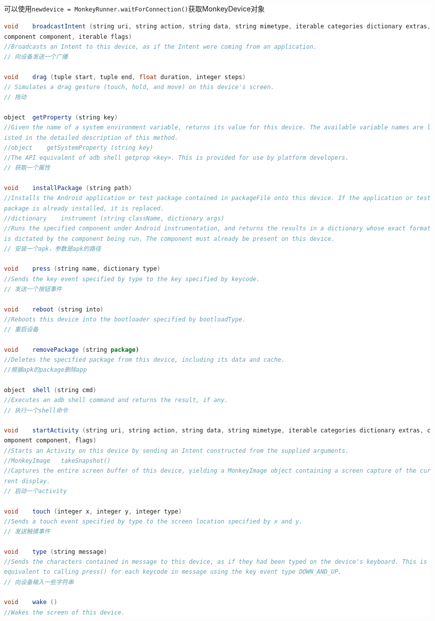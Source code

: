 可以使用`newdevice = MonkeyRunner.waitForConnection()`获取MonkeyDevice对象

```java
void	broadcastIntent (string uri, string action, string data, string mimetype, iterable categories dictionary extras, component component, iterable flags)
//Broadcasts an Intent to this device, as if the Intent were coming from an application.
// 向设备发送一个广播

void	drag (tuple start, tuple end, float duration, integer steps)
// Simulates a drag gesture (touch, hold, and move) on this device's screen.
// 拖动

object	getProperty (string key)
//Given the name of a system environment variable, returns its value for this device. The available variable names are listed in the detailed description of this method.
//object	getSystemProperty (string key)
//The API equivalent of adb shell getprop <key>. This is provided for use by platform developers.
// 获取一个属性

void	installPackage (string path)
//Installs the Android application or test package contained in packageFile onto this device. If the application or test package is already installed, it is replaced.
//dictionary	instrument (string className, dictionary args)
//Runs the specified component under Android instrumentation, and returns the results in a dictionary whose exact format is dictated by the component being run. The component must already be present on this device.
// 安装一个apk，参数是apk的路径

void	press (string name, dictionary type)
//Sends the key event specified by type to the key specified by keycode.
// 发送一个按钮事件

void	reboot (string into)
//Reboots this device into the bootloader specified by bootloadType.
// 重启设备

void	removePackage (string package)
//Deletes the specified package from this device, including its data and cache.
//根据apk的package删除app

object	shell (string cmd)
//Executes an adb shell command and returns the result, if any.
// 执行一个shell命令

void	startActivity (string uri, string action, string data, string mimetype, iterable categories dictionary extras, component component, flags)
//Starts an Activity on this device by sending an Intent constructed from the supplied arguments.
//MonkeyImage	takeSnapshot()
//Captures the entire screen buffer of this device, yielding a MonkeyImage object containing a screen capture of the current display.
// 启动一个activity

void	touch (integer x, integer y, integer type)
//Sends a touch event specified by type to the screen location specified by x and y.
// 发送触摸事件

void	type (string message)
//Sends the characters contained in message to this device, as if they had been typed on the device's keyboard. This is equivalent to calling press() for each keycode in message using the key event type DOWN_AND_UP.
// 向设备输入一些字符串

void	wake ()
//Wakes the screen of this device.
```